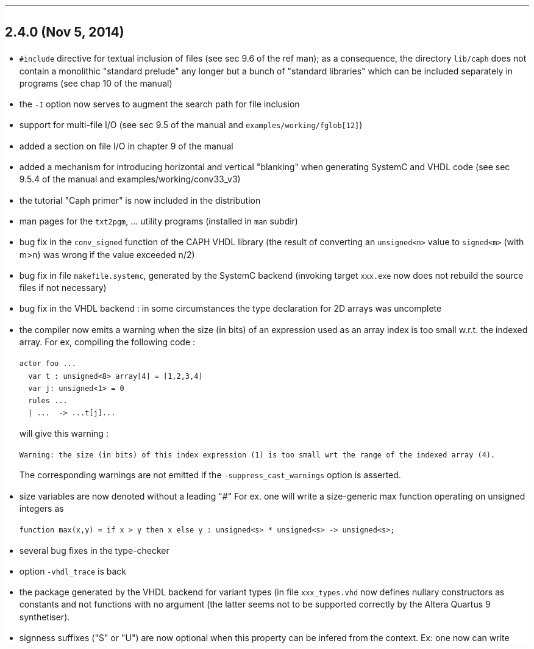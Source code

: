 ___
## 2.4.0 (Nov 5, 2014)
- `#include` directive for textual inclusion of files (see sec 9.6 of the ref man); as a
  consequence, the directory `lib/caph` does not contain a monolithic "standard prelude"
  any longer but a bunch of "standard libraries" which can be included separately in programs
  (see chap 10 of the manual)
- the `-I` option now serves to augment the search path for file inclusion
- support for multi-file I/O (see sec 9.5 of the manual and `examples/working/fglob[12]`)
- added a section on file I/O in chapter 9 of the manual
- added a mechanism for introducing horizontal and vertical "blanking" when generating SystemC and 
   VHDL code (see sec 9.5.4 of the manual and examples/working/conv33_v3)
- the tutorial "Caph primer" is now included in the distribution
- man pages for the `txt2pgm`, ... utility programs (installed in `man` subdir)
- bug fix in the `conv_signed` function of the CAPH VHDL library (the result of converting an
   `unsigned<n>` value to `signed<m>` (with m>n) was wrong if the value exceeded n/2)
- bug fix in file `makefile.systemc`, generated by the SystemC backend (invoking target `xxx.exe` now
   does not rebuild the source files if not necessary)
- bug fix in the VHDL backend : in some circumstances the type declaration for 2D arrays was uncomplete
- the compiler now emits a warning when the size (in bits) of an expression used as an array index
  is too small w.r.t. the indexed array. For ex, compiling the following code :

    ```
    actor foo ...
      var t : unsigned<8> array[4] = [1,2,3,4]
      var j: unsigned<1> = 0
      rules ...
      | ...  -> ...t[j]...
    ```

   will give this warning :

    ```
    Warning: the size (in bits) of this index expression (1) is too small wrt the range of the indexed array (4).
    ```

   The corresponding warnings are not emitted if the `-suppress_cast_warnings` option is asserted.
- size variables are now denoted without a leading "#"
   For ex. one will write a size-generic max function operating on unsigned integers as

    ```
    function max(x,y) = if x > y then x else y : unsigned<s> * unsigned<s> -> unsigned<s>;
    ```

- several bug fixes in the type-checker
- option `-vhdl_trace` is back
- the package generated by the VHDL backend for variant types (in file `xxx_types.vhd` now defines
   nullary constructors as constants and not functions with no argument (the latter seems not to be
   supported correctly by the Altera Quartus 9 synthetiser).
- signness suffixes ("S" or "U") are now optional when this property can be infered from the context. 
  Ex: one now can write 
